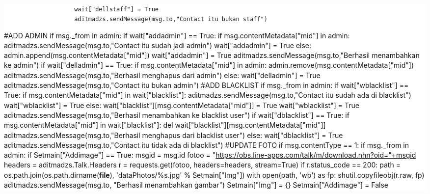                         wait["dellstaff"] = True
                        aditmadzs.sendMessage(msg.to,"Contact itu bukan staff")
#ADD ADMIN
                 if msg._from in admin:
                  if wait["addadmin"] == True:
                    if msg.contentMetadata["mid"] in admin:
                        aditmadzs.sendMessage(msg.to,"Contact itu sudah jadi admin")
                        wait["addadmin"] = True
                    else:
                        admin.append(msg.contentMetadata["mid"])
                        wait["addadmin"] = True
                        aditmadzs.sendMessage(msg.to,"Berhasil menambahkan ke admin")
                 if wait["delladmin"] == True:
                    if msg.contentMetadata["mid"] in admin:
                        admin.remove(msg.contentMetadata["mid"])
                        aditmadzs.sendMessage(msg.to,"Berhasil menghapus dari admin")
                    else:
                        wait["delladmin"] = True
                        aditmadzs.sendMessage(msg.to,"Contact itu bukan admin")
#ADD BLACKLIST
                 if msg._from in admin:
                  if wait["wblacklist"] == True:
                    if msg.contentMetadata["mid"] in wait["blacklist"]:
                        aditmadzs.sendMessage(msg.to,"Contact itu sudah ada di blacklist")
                        wait["wblacklist"] = True
                    else:
                        wait["blacklist"][msg.contentMetadata["mid"]] = True
                        wait["wblacklist"] = True
                        aditmadzs.sendMessage(msg.to,"Berhasil menambahkan ke blacklist user")
                  if wait["dblacklist"] == True:
                    if msg.contentMetadata["mid"] in wait["blacklist"]:
                        del wait["blacklist"][msg.contentMetadata["mid"]]
                        aditmadzs.sendMessage(msg.to,"Berhasil menghapus dari blacklist user")
                    else:
                        wait["dblacklist"] = True
                        aditmadzs.sendMessage(msg.to,"Contact itu tidak ada di blacklist")
#UPDATE FOTO
               if msg.contentType == 1:
                 if msg._from in admin:
                    if Setmain["Addimage"] == True:
                        msgid = msg.id
                        fotoo = "https://obs.line-apps.com/talk/m/download.nhn?oid="+msgid
                        headers = aditmadzs.Talk.Headers
                        r = requests.get(fotoo, headers=headers, stream=True)
                        if r.status_code == 200:
                            path = os.path.join(os.path.dirname(__file__), 'dataPhotos/%s.jpg' % Setmain["Img"])
                            with open(path, 'wb') as fp:
                                shutil.copyfileobj(r.raw, fp)
                            aditmadzs.sendMessage(msg.to, "Berhasil menambahkan gambar")
                        Setmain["Img"] = {}
                        Setmain["Addimage"] = False
